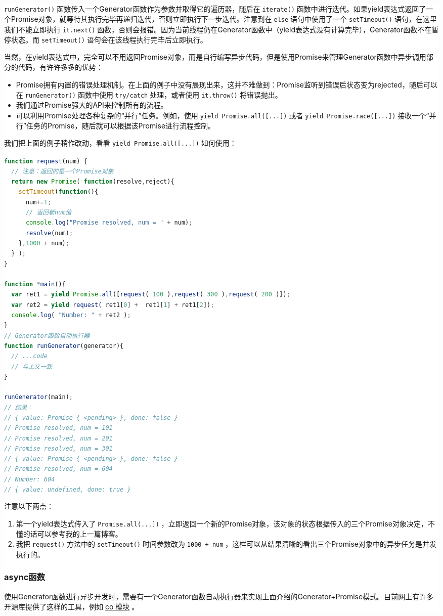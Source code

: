 `runGenerator()` 函数传入一个Generator函数作为参数并取得它的遍历器，随后在 `iterate()` 函数中进行迭代。如果yield表达式返回了一个Promise对象，就等待其执行完毕再递归迭代，否则立即执行下一步迭代。注意到在 `else` 语句中使用了一个 `setTimeout()` 语句，在这里我们不能立即执行  `it.next()` 函数，否则会报错。因为当前线程仍在Generator函数中（yield表达式没有计算完毕），Generator函数不在暂停状态。而 `setTimeout()` 语句会在该线程执行完毕后立即执行。

当然，在yield表达式中，完全可以不用返回Promise对象，而是自行编写异步代码，但是使用Promise来管理Generator函数中异步调用部分的代码，有许许多多的优势：
- Promise拥有内置的错误处理机制。在上面的例子中没有展现出来，这并不难做到：Promise监听到错误后状态变为rejected，随后可以在 `runGenerator()` 函数中使用 `try/catch` 处理，或者使用 `it.throw()` 将错误抛出。
- 我们通过Promise强大的API来控制所有的流程。
- 可以利用Promise处理各种复杂的“并行”任务。例如，使用 `yield Promise.all([...])` 或者 `yield Promise.race([...])` 接收一个“并行”任务的Promise，随后就可以根据该Promise进行流程控制。

我们把上面的例子稍作改动，看看 `yield Promise.all([...])` 如何使用：
```javascript
function request(num) {
  // 注意：返回的是一个Promise对象
  return new Promise( function(resolve,reject){
    setTimeout(function(){
      num+=1;
      // 返回新num值
      console.log("Promise resolved, num = " + num);
      resolve(num);
    },1000 + num);
  } );
}

function *main(){
  var ret1 = yield Promise.all([request( 100 ),request( 300 ),request( 200 )]);
  var ret2 = yield request( ret1[0] +  ret1[1] + ret1[2]);
  console.log( "Number: " + ret2 );
}
// Generator函数自动执行器
function runGenerator(generator){
  // ...code
  // 与上文一致
}

runGenerator(main);
// 结果：
// { value: Promise { <pending> }, done: false }
// Promise resolved, num = 101
// Promise resolved, num = 201
// Promise resolved, num = 301
// { value: Promise { <pending> }, done: false }
// Promise resolved, num = 604
// Number: 604
// { value: undefined, done: true }
```
注意以下两点：
1. 第一个yield表达式传入了 `Promise.all(...])` ，立即返回一个新的Promise对象，该对象的状态根据传入的三个Promise对象决定，不懂的话可以参考我的上一篇博客。
2. 我把 `request()` 方法中的 `setTimeout()` 时间参数改为 `1000 + num` ，这样可以从结果清晰的看出三个Promise对象中的异步任务是并发执行的。

### async函数
使用Generator函数进行异步开发时，需要有一个Generator函数自动执行器来实现上面介绍的Generator+Promise模式。目前网上有许多开源库提供了这样的工具，例如 [co 模块](https://github.com/tj/co) 。
